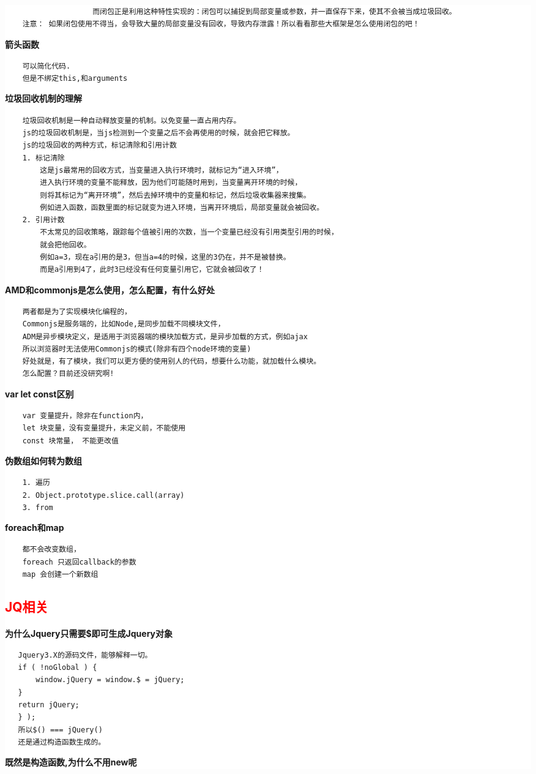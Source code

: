 ```
                    而闭包正是利用这种特性实现的：闭包可以捕捉到局部变量或参数，并一直保存下来，使其不会被当成垃圾回收。
    注意： 如果闭包使用不得当，会导致大量的局部变量没有回收，导致内存泄露！所以看看那些大框架是怎么使用闭包的吧！
```
**箭头函数**
```
    可以简化代码.
    但是不绑定this,和arguments
```
**垃圾回收机制的理解**
```
    垃圾回收机制是一种自动释放变量的机制。以免变量一直占用内存。
    js的垃圾回收机制是，当js检测到一个变量之后不会再使用的时候，就会把它释放。
    js的垃圾回收的两种方式，标记清除和引用计数
    1. 标记清除
        这是js最常用的回收方式，当变量进入执行环境时，就标记为“进入环境”，
        进入执行环境的变量不能释放，因为他们可能随时用到，当变量离开环境的时候，
        则将其标记为“离开环境”，然后去掉环境中的变量和标记，然后垃圾收集器来搜集。
        例如进入函数，函数里面的标记就变为进入环境，当离开环境后，局部变量就会被回收。
    2. 引用计数
        不太常见的回收策略，跟踪每个值被引用的次数，当一个变量已经没有引用类型引用的时候，
        就会把他回收。
        例如a=3，现在a引用的是3，但当a=4的时候，这里的3仍在，并不是被替换。
        而是a引用到4了，此时3已经没有任何变量引用它，它就会被回收了！
```
**AMD和commonjs是怎么使用，怎么配置，有什么好处**
```
    两者都是为了实现模块化编程的，
    Commonjs是服务端的，比如Node,是同步加载不同模块文件，
    ADM是异步模块定义，是适用于浏览器端的模块加载方式，是异步加载的方式，例如ajax
    所以浏览器时无法使用Commonjs的模式(除非有四个node环境的变量)
    好处就是，有了模块，我们可以更方便的使用别人的代码，想要什么功能，就加载什么模块。
    怎么配置？目前还没研究啊!
```
**var let const区别**
```
    var 变量提升，除非在function内，
    let 块变量，没有变量提升，未定义前，不能使用
    const 块常量， 不能更改值
```
**伪数组如何转为数组**
```
    1. 遍历
    2. Object.prototype.slice.call(array)
    3. from
```
**foreach和map**
```
    都不会改变数组，
    foreach 只返回callback的参数
    map 会创建一个新数组
```
## <span style="color:red">JQ相关</span>
**为什么Jquery只需要$即可生成Jquery对象**
 ```
    Jquery3.X的源码文件，能够解释一切。
    if ( !noGlobal ) {
    	window.jQuery = window.$ = jQuery;
    }
    return jQuery;
    } );
    所以$() === jQuery()
    还是通过构造函数生成的。
 ```
 **既然是构造函数,为什么不用new呢**
 ```
 ```